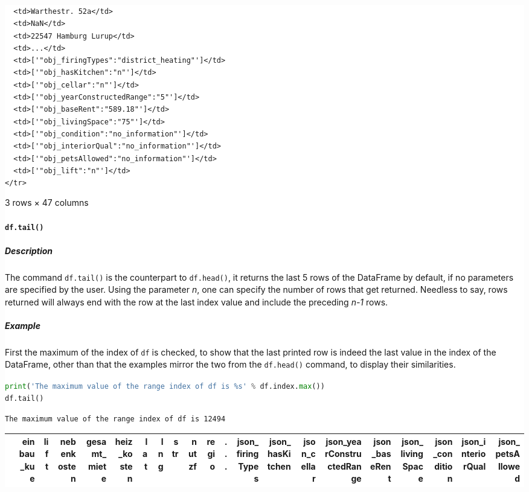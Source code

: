       <td>Warthestr. 52a</td>
      <td>NaN</td>
      <td>22547 Hamburg Lurup</td>
      <td>...</td>
      <td>['"obj_firingTypes":"district_heating"']</td>
      <td>['"obj_hasKitchen":"n"']</td>
      <td>['"obj_cellar":"n"']</td>
      <td>['"obj_yearConstructedRange":"5"']</td>
      <td>['"obj_baseRent":"589.18"']</td>
      <td>['"obj_livingSpace":"75"']</td>
      <td>['"obj_condition":"no_information"']</td>
      <td>['"obj_interiorQual":"no_information"']</td>
      <td>['"obj_petsAllowed":"no_information"']</td>
      <td>['"obj_lift":"n"']</td>
    </tr>
  </tbody>
</table>
<p>3 rows × 47 columns</p>



#### `df.tail()`

##### Description
The command `df.tail()` is the counterpart to `df.head()`, it returns the last 5
rows of the DataFrame by default, if no parameters are specified by the user.
Using the parameter *n*, one can specify the number of rows that get returned.
Needless to say, rows returned will always end with the row at the last index
value and include the preceding *n-1* rows.

##### Example
First the maximum of the index of `df` is checked, to show that the last printed
row is indeed the last value in the index of the DataFrame, other than that the
examples mirror the two from the `df.head()` command, to display their
similarities.

```python
print('The maximum value of the range index of df is %s' % df.index.max())
df.tail()
```

    The maximum value of the range index of df is 12494

<table class="table-responsive">
  <thead>
    <tr style="text-align: right;">
      <th></th>
      <th>einbau_kue</th>
      <th>lift</th>
      <th>nebenkosten</th>
      <th>gesamt_miete</th>
      <th>heiz_kosten</th>
      <th>lat</th>
      <th>lng</th>
      <th>str</th>
      <th>nutzf</th>
      <th>regio</th>
      <th>...</th>
      <th>json_firingTypes</th>
      <th>json_hasKitchen</th>
      <th>json_cellar</th>
      <th>json_yearConstructedRange</th>
      <th>json_baseRent</th>
      <th>json_livingSpace</th>
      <th>json_condition</th>
      <th>json_interiorQual</th>
      <th>json_petsAllowed</th>